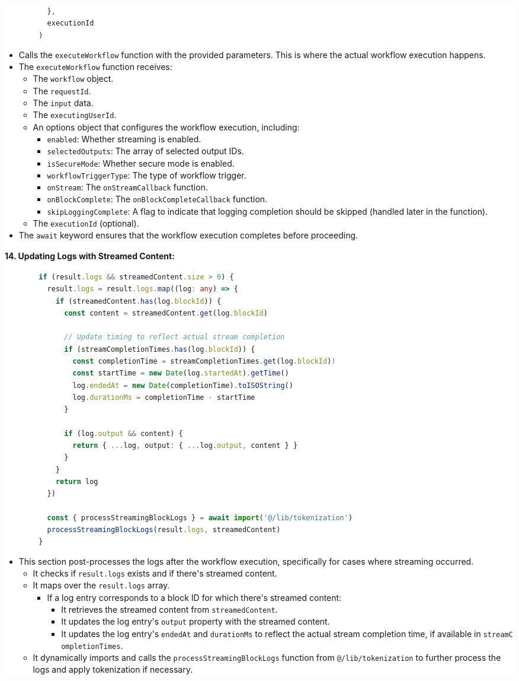 ```typescript
          },
          executionId
        )
```

*   Calls the `executeWorkflow` function with the provided parameters.  This is where the actual workflow execution happens.
*   The `executeWorkflow` function receives:
    *   The `workflow` object.
    *   The `requestId`.
    *   The `input` data.
    *   The `executingUserId`.
    *   An options object that configures the workflow execution, including:
        *   `enabled`: Whether streaming is enabled.
        *   `selectedOutputs`: The array of selected output IDs.
        *   `isSecureMode`: Whether secure mode is enabled.
        *   `workflowTriggerType`: The type of workflow trigger.
        *   `onStream`: The `onStreamCallback` function.
        *   `onBlockComplete`: The `onBlockCompleteCallback` function.
        *   `skipLoggingComplete`: A flag to indicate that logging completion should be skipped (handled later in the function).
    *   The `executionId` (optional).
*   The `await` keyword ensures that the workflow execution completes before proceeding.

**14. Updating Logs with Streamed Content:**

```typescript
        if (result.logs && streamedContent.size > 0) {
          result.logs = result.logs.map((log: any) => {
            if (streamedContent.has(log.blockId)) {
              const content = streamedContent.get(log.blockId)

              // Update timing to reflect actual stream completion
              if (streamCompletionTimes.has(log.blockId)) {
                const completionTime = streamCompletionTimes.get(log.blockId)!
                const startTime = new Date(log.startedAt).getTime()
                log.endedAt = new Date(completionTime).toISOString()
                log.durationMs = completionTime - startTime
              }

              if (log.output && content) {
                return { ...log, output: { ...log.output, content } }
              }
            }
            return log
          })

          const { processStreamingBlockLogs } = await import('@/lib/tokenization')
          processStreamingBlockLogs(result.logs, streamedContent)
        }
```

*   This section post-processes the logs after the workflow execution, specifically for cases where streaming occurred.
    *   It checks if `result.logs` exists and if there's streamed content.
    *   It maps over the `result.logs` array.
        *   If a log entry corresponds to a block ID for which there's streamed content:
            *   It retrieves the streamed content from `streamedContent`.
            *   It updates the log entry's `output` property with the streamed content.
			*   It updates the log entry's `endedAt` and `durationMs` to reflect the actual stream completion time, if available in `streamCompletionTimes`.
    *   It dynamically imports and calls the `processStreamingBlockLogs` function from `@/lib/tokenization` to further process the logs and apply tokenization if necessary.
